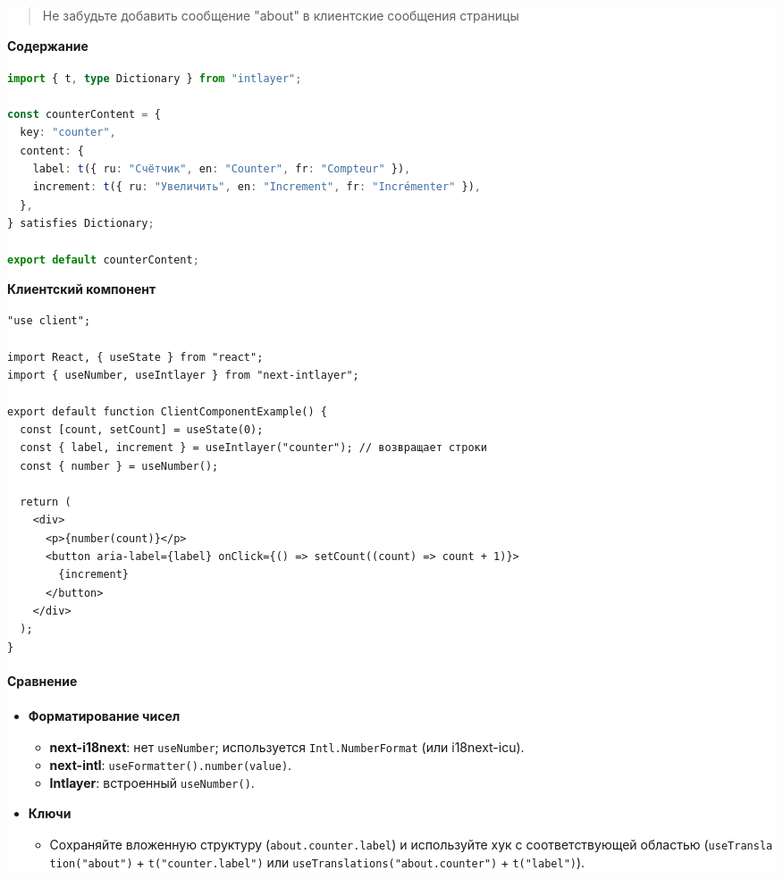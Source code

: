> Не забудьте добавить сообщение "about" в клиентские сообщения страницы

  </TabItem>
  <TabItem label="intlayer" value="intlayer">

**Содержание**

```ts fileName="src/components/ClientComponentExample/index.content.ts"
import { t, type Dictionary } from "intlayer";

const counterContent = {
  key: "counter",
  content: {
    label: t({ ru: "Счётчик", en: "Counter", fr: "Compteur" }),
    increment: t({ ru: "Увеличить", en: "Increment", fr: "Incrémenter" }),
  },
} satisfies Dictionary;

export default counterContent;
```

**Клиентский компонент**

```tsx fileName="src/components/ClientComponentExample/index.tsx"
"use client";

import React, { useState } from "react";
import { useNumber, useIntlayer } from "next-intlayer";

export default function ClientComponentExample() {
  const [count, setCount] = useState(0);
  const { label, increment } = useIntlayer("counter"); // возвращает строки
  const { number } = useNumber();

  return (
    <div>
      <p>{number(count)}</p>
      <button aria-label={label} onClick={() => setCount((count) => count + 1)}>
        {increment}
      </button>
    </div>
  );
}
```

  </TabItem>
</Tab>

#### Сравнение

- **Форматирование чисел**
  - **next-i18next**: нет `useNumber`; используется `Intl.NumberFormat` (или i18next-icu).
  - **next-intl**: `useFormatter().number(value)`.
  - **Intlayer**: встроенный `useNumber()`.

- **Ключи**
  - Сохраняйте вложенную структуру (`about.counter.label`) и используйте хук с соответствующей областью (`useTranslation("about")` + `t("counter.label")` или `useTranslations("about.counter")` + `t("label")`).

